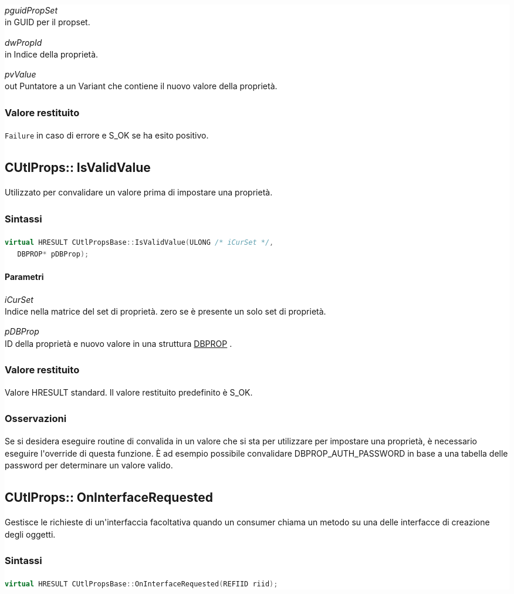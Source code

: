 *pguidPropSet*<br/>
in GUID per il propset.

*dwPropId*<br/>
in Indice della proprietà.

*pvValue*<br/>
out Puntatore a un Variant che contiene il nuovo valore della proprietà.

### <a name="return-value"></a>Valore restituito

`Failure` in caso di errore e S_OK se ha esito positivo.

## <a name="cutlpropsisvalidvalue"></a><a name="isvalidvalue"></a> CUtlProps:: IsValidValue

Utilizzato per convalidare un valore prima di impostare una proprietà.

### <a name="syntax"></a>Sintassi

```cpp
virtual HRESULT CUtlPropsBase::IsValidValue(ULONG /* iCurSet */,
   DBPROP* pDBProp);
```

#### <a name="parameters"></a>Parametri

*iCurSet*<br/>
Indice nella matrice del set di proprietà. zero se è presente un solo set di proprietà.

*pDBProp*<br/>
ID della proprietà e nuovo valore in una struttura [DBPROP](/previous-versions/windows/desktop/ms717970(v=vs.85)) .

### <a name="return-value"></a>Valore restituito

Valore HRESULT standard. Il valore restituito predefinito è S_OK.

### <a name="remarks"></a>Osservazioni

Se si desidera eseguire routine di convalida in un valore che si sta per utilizzare per impostare una proprietà, è necessario eseguire l'override di questa funzione. È ad esempio possibile convalidare DBPROP_AUTH_PASSWORD in base a una tabella delle password per determinare un valore valido.

## <a name="cutlpropsoninterfacerequested"></a><a name="oninterfacerequested"></a> CUtlProps:: OnInterfaceRequested

Gestisce le richieste di un'interfaccia facoltativa quando un consumer chiama un metodo su una delle interfacce di creazione degli oggetti.

### <a name="syntax"></a>Sintassi

```cpp
virtual HRESULT CUtlPropsBase::OnInterfaceRequested(REFIID riid);
```
